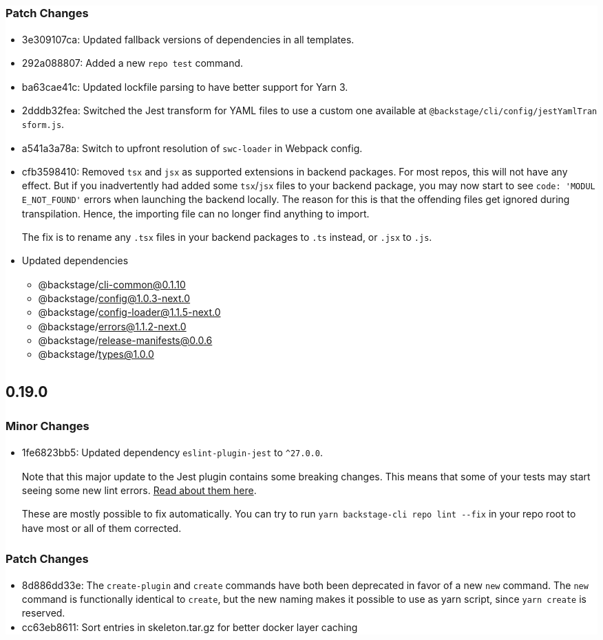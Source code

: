 ### Patch Changes

- 3e309107ca: Updated fallback versions of dependencies in all templates.
- 292a088807: Added a new `repo test` command.
- ba63cae41c: Updated lockfile parsing to have better support for Yarn 3.
- 2dddb32fea: Switched the Jest transform for YAML files to use a custom one available at `@backstage/cli/config/jestYamlTransform.js`.
- a541a3a78a: Switch to upfront resolution of `swc-loader` in Webpack config.
- cfb3598410: Removed `tsx` and `jsx` as supported extensions in backend packages. For most
  repos, this will not have any effect. But if you inadvertently had added some
  `tsx`/`jsx` files to your backend package, you may now start to see `code: 'MODULE_NOT_FOUND'` errors when launching the backend locally. The reason for
  this is that the offending files get ignored during transpilation. Hence, the
  importing file can no longer find anything to import.

  The fix is to rename any `.tsx` files in your backend packages to `.ts` instead,
  or `.jsx` to `.js`.

- Updated dependencies
  - @backstage/cli-common@0.1.10
  - @backstage/config@1.0.3-next.0
  - @backstage/config-loader@1.1.5-next.0
  - @backstage/errors@1.1.2-next.0
  - @backstage/release-manifests@0.0.6
  - @backstage/types@1.0.0

## 0.19.0

### Minor Changes

- 1fe6823bb5: Updated dependency `eslint-plugin-jest` to `^27.0.0`.

  Note that this major update to the Jest plugin contains some breaking changes.
  This means that some of your tests may start seeing some new lint errors. [Read about them here](https://github.com/jest-community/eslint-plugin-jest/blob/main/CHANGELOG.md#2700-2022-08-28).

  These are mostly possible to fix automatically. You can try to run `yarn backstage-cli repo lint --fix` in your repo root to have most or all of them
  corrected.

### Patch Changes

- 8d886dd33e: The `create-plugin` and `create` commands have both been deprecated in favor of a new `new` command. The `new` command is functionally identical to `create`, but the new naming makes it possible to use as yarn script, since `yarn create` is reserved.
- cc63eb8611: Sort entries in skeleton.tar.gz for better docker layer caching
